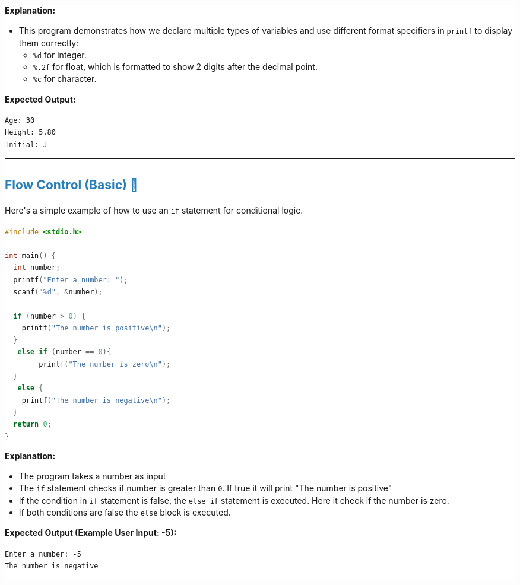 **Explanation:**

- This program demonstrates how we declare multiple types of variables and use different format specifiers in `printf` to display them correctly:
  - `%d` for integer.
  - `%.2f` for float, which is formatted to show 2 digits after the decimal point.
  - `%c` for character.

**Expected Output:**

```
Age: 30
Height: 5.80
Initial: J
```

---

## <span style="color:#2980b9">Flow Control (Basic) 🚦</span>

Here's a simple example of how to use an `if` statement for conditional logic.

```c
#include <stdio.h>

int main() {
  int number;
  printf("Enter a number: ");
  scanf("%d", &number);

  if (number > 0) {
    printf("The number is positive\n");
  }
   else if (number == 0){
        printf("The number is zero\n");
  }
   else {
    printf("The number is negative\n");
  }
  return 0;
}
```

**Explanation:**

- The program takes a number as input
- The `if` statement checks if number is greater than `0`. If true it will print "The number is positive"
- If the condition in `if` statement is false, the `else if` statement is executed. Here it check if the number is zero.
- If both conditions are false the `else` block is executed.

**Expected Output (Example User Input: -5):**

```
Enter a number: -5
The number is negative
```

---
